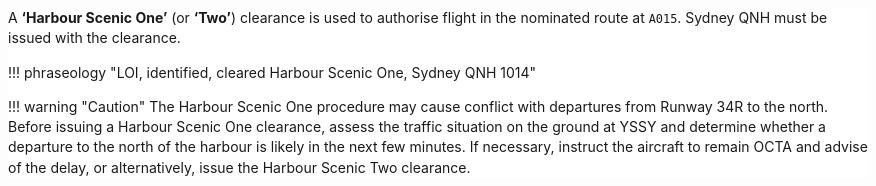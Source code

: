 A **‘Harbour Scenic One’** (or **‘Two’**) clearance is used to authorise flight in the nominated route at `A015`. Sydney QNH must be issued with the clearance.

!!! phraseology
    "LOI, identified, cleared Harbour Scenic One, Sydney QNH 1014"

!!! warning "Caution"
    The Harbour Scenic One procedure may cause conflict with departures from Runway 34R to the north. Before issuing a Harbour Scenic One clearance, assess the traffic situation on the ground at YSSY and determine whether a departure to the north of the harbour is likely in the next few minutes. If necessary, instruct the aircraft to remain OCTA and advise of the delay, or alternatively, issue the Harbour Scenic Two clearance.

<figure markdown>